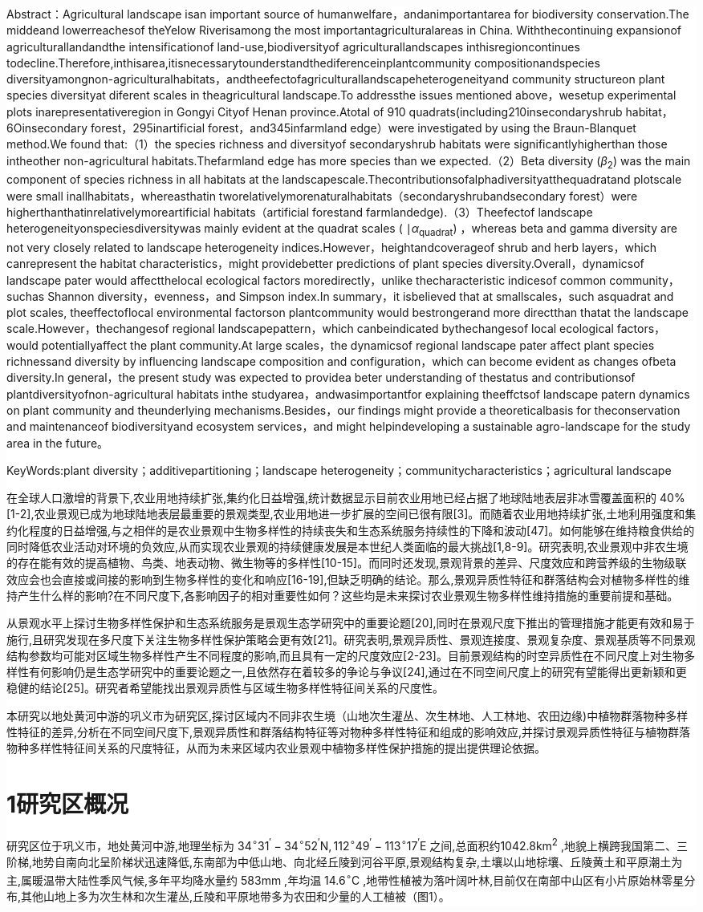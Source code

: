 Abstract：Agricultural landscape isan important source of humanwelfare，andanimportantarea for biodiversity conservation.The middeand lowerreachesof theYelow Riverisamong the most importantagriculturalareas in China. Withthecontinuing expansionof agriculturallandandthe intensificationof land-use,biodiversityof agriculturallandscapes inthisregioncontinues todecline.Therefore,inthisarea,itisnecessarytounderstandthediferenceinplantcommunity compositionandspecies diversityamongnon-agriculturalhabitats，andtheefectofagriculturallandscapeheterogeneityand community structureon plant species diversityat diferent scales in theagricultural landscape.To addressthe issues mentioned above，wesetup experimental plots inarepresentativeregion in Gongyi Cityof Henan province.Atotal of 910 quadrats(including210insecondaryshrub habitat，6Oinsecondary forest，295inartificial forest，and345infarmland edge）were investigated by using the Braun-Blanquet method.We found that:（1）the species richness and diversityof secondaryshrub habitats were significantlyhigherthan those intheother non-agricultural habitats.Thefarmland edge has more species than we expected.（2）Beta diversity $( \beta _ { 2 } )$ was the main component of species richness in all habitats at the landscapescale.Thecontributionsofalphadiversityatthequadratand plotscale were small inallhabitats，whereasthatin tworelativelymorenaturalhabitats（secondaryshrubandsecondary forest）were higherthanthatinrelativelymoreartificial habitats（artificial forestand farmlandedge).（3）Theefectof landscape heterogeneityonspeciesdiversitywas mainly evident at the quadrat scales ( $\mid \alpha _ { \mathrm { q u a d r a t } } )$ ，whereas beta and gamma diversity are not very closely related to landscape heterogeneity indices.However，heightandcoverageof shrub and herb layers，which canrepresent the habitat characteristics，might providebetter predictions of plant species diversity.Overall，dynamicsof landscape pater would affectthelocal ecological factors moredirectly，unlike thecharacteristic indicesof common community，suchas Shannon diversity，evenness，and Simpson index.In summary，it isbelieved that at smallscales，such asquadrat and plot scales, theeffectoflocal environmental factorson plantcommunity would bestrongerand more directthan thatat the landscape scale.However，thechangesof regional landscapepattern，which canbeindicated bythechangesof local ecological factors，would potentiallyaffect the plant community.At large scales，the dynamicsof regional landscape pater affect plant species richnessand diversity by influencing landscape composition and configuration，which can become evident as changes ofbeta diversity.In general，the present study was expected to providea beter understanding of thestatus and contributionsof plantdiversityofnon-agricultural habitats inthe studyarea，andwasimportantfor explaining theeffctsof landscape patern dynamics on plant community and theunderlying mechanisms.Besides，our findings might provide a theoreticalbasis for theconservation and maintenanceof biodiversityand ecosystem services，and might helpindeveloping a sustainable agro-landscape for the study area in the future。

KeyWords:plant diversity；additivepartitioning；landscape heterogeneity；communitycharacteristics；agricultural landscape

在全球人口激增的背景下,农业用地持续扩张,集约化日益增强,统计数据显示目前农业用地已经占据了地球陆地表层非冰雪覆盖面积的 $4 0 \%$ [1-2],农业景观已成为地球陆地表层最重要的景观类型,农业用地进一步扩展的空间已很有限[3]。而随着农业用地持续扩张,土地利用强度和集约化程度的日益增强,与之相伴的是农业景观中生物多样性的持续丧失和生态系统服务持续性的下降和波动[47]。如何能够在维持粮食供给的同时降低农业活动对环境的负效应,从而实现农业景观的持续健康发展是本世纪人类面临的最大挑战[1,8-9]。研究表明,农业景观中非农生境的存在能有效的提高植物、鸟类、地表动物、微生物等的多样性[10-15]。而同时还发现,景观背景的差异、尺度效应和跨营养级的生物级联效应会也会直接或间接的影响到生物多样性的变化和响应[16-19],但缺乏明确的结论。那么,景观异质性特征和群落结构会对植物多样性的维持产生什么样的影响?在不同尺度下,各影响因子的相对重要性如何？这些均是未来探讨农业景观生物多样性维持措施的重要前提和基础。

从景观水平上探讨生物多样性保护和生态系统服务是景观生态学研究中的重要论题[20],同时在景观尺度下推出的管理措施才能更有效和易于施行,且研究发现在多尺度下关注生物多样性保护策略会更有效[21]。研究表明,景观异质性、景观连接度、景观复杂度、景观基质等不同景观结构参数均可能对区域生物多样性产生不同程度的影响,而且具有一定的尺度效应[2-23]。目前景观结构的时空异质性在不同尺度上对生物多样性有何影响仍是生态学研究中的重要论题之一,且依然存在着较多的争论与争议[24],通过在不同空间尺度上的研究有望能得出更新颖和更稳健的结论[25]。研究者希望能找出景观异质性与区域生物多样性特征间关系的尺度性。

本研究以地处黄河中游的巩义市为研究区,探讨区域内不同非农生境（山地次生灌丛、次生林地、人工林地、农田边缘)中植物群落物种多样性特征的差异,分析在不同空间尺度下,景观异质性和群落结构特征等对物种多样性特征和组成的影响效应,并探讨景观异质性特征与植物群落物种多样性特征间关系的尺度特征，从而为未来区域内农业景观中植物多样性保护措施的提出提供理论依据。

# 1研究区概况

研究区位于巩义市，地处黄河中游,地理坐标为 $3 4 ^ { \circ } 3 1 ^ { \prime } - 3 4 ^ { \circ } 5 2 ^ { \prime } \mathrm { N } , 1 1 2 ^ { \circ } 4 9 ^ { \prime } - 1 1 3 ^ { \circ } 1 7 ^ { \prime } \mathrm { E }$ 之间,总面积约$1 0 4 2 . 8 \mathrm { k m } ^ { 2 }$ ,地貌上横跨我国第二、三阶梯,地势自南向北呈阶梯状迅速降低,东南部为中低山地、向北经丘陵到河谷平原,景观结构复杂,土壤以山地棕壤、丘陵黄土和平原潮土为主,属暖温带大陆性季风气候,多年平均降水量约 $5 8 3 \mathrm { m m }$ ,年均温 $1 4 . 6 ^ { \circ } \mathrm { C }$ ,地带性植被为落叶阔叶林,目前仅在南部中山区有小片原始林零星分布,其他山地上多为次生林和次生灌丛,丘陵和平原地带多为农田和少量的人工植被（图1）。
